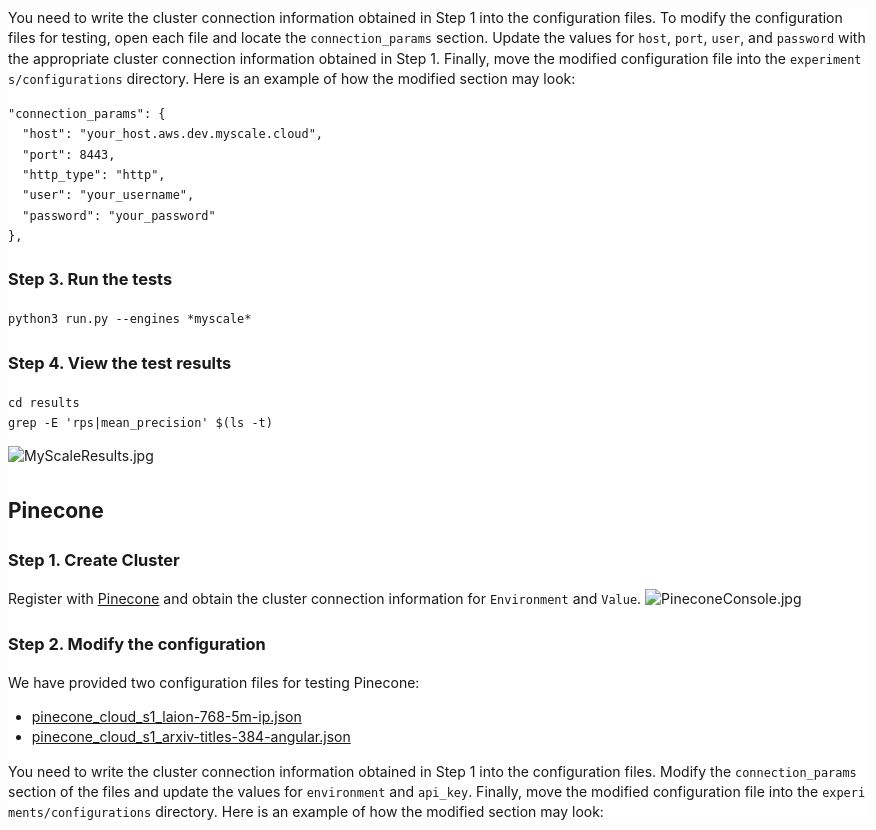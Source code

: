 You need to write the cluster connection information obtained in Step 1 into the configuration files.  To modify the configuration files for testing, open each file and locate the `connection_params` section.  Update the values for `host`, `port`, `user`, and `password` with the appropriate cluster connection information obtained in Step 1. Finally, move the modified configuration file into the `experiments/configurations` directory.
Here is an example of how the modified section may look:

```shell
"connection_params": {
  "host": "your_host.aws.dev.myscale.cloud",
  "port": 8443,
  "http_type": "http",
  "user": "your_username",
  "password": "your_password"
},
```

### Step 3. Run the tests

```shell
python3 run.py --engines *myscale*
```

### Step 4. View the test results

```shell
cd results
grep -E 'rps|mean_precision' $(ls -t)
```

![MyScaleResults.jpg](../images/MyScaleResuts.jpg)

## Pinecone

### Step 1. Create Cluster

Register with [Pinecone](https://docs.pinecone.io/docs/overview) and obtain the cluster connection information for
`Environment` and `Value`.
![PineconeConsole.jpg](../images/PineconeConsole.jpg)

### Step 2. Modify the configuration

We have provided two configuration files for testing Pinecone:

- [pinecone_cloud_s1_laion-768-5m-ip.json](../experiments/needs_editing/pinecone_cloud_s1_laion-768-5m-ip.json)
- [pinecone_cloud_s1_arxiv-titles-384-angular.json](../experiments/needs_editing/pinecone_cloud_s1_arxiv-titles-384-angular.json)

You need to write the cluster connection information obtained in Step 1 into the configuration files. Modify the `connection_params` section of the files and update the values for `environment` and `api_key`. Finally, move the modified configuration file into the `experiments/configurations` directory. Here is an example of how the modified section may look:
